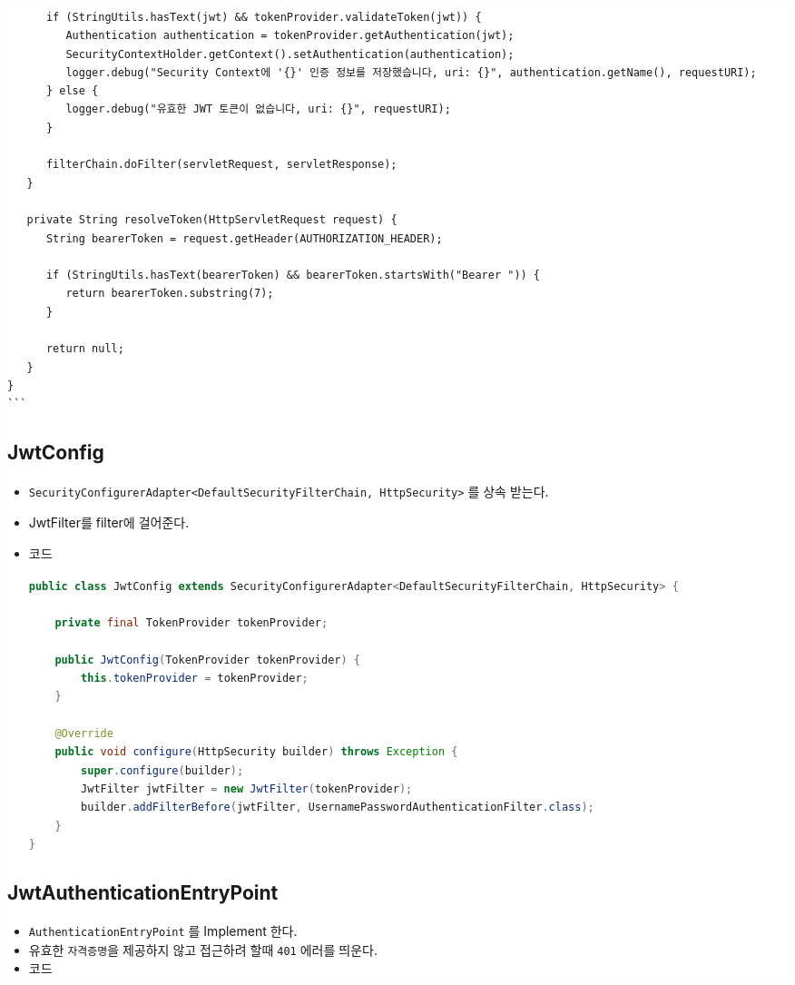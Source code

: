           if (StringUtils.hasText(jwt) && tokenProvider.validateToken(jwt)) {
             Authentication authentication = tokenProvider.getAuthentication(jwt);
             SecurityContextHolder.getContext().setAuthentication(authentication);
             logger.debug("Security Context에 '{}' 인증 정보를 저장했습니다, uri: {}", authentication.getName(), requestURI);
          } else {
             logger.debug("유효한 JWT 토큰이 없습니다, uri: {}", requestURI);
          }
    
          filterChain.doFilter(servletRequest, servletResponse);
       }
    
       private String resolveToken(HttpServletRequest request) {
          String bearerToken = request.getHeader(AUTHORIZATION_HEADER);
    
          if (StringUtils.hasText(bearerToken) && bearerToken.startsWith("Bearer ")) {
             return bearerToken.substring(7);
          }
    
          return null;
       }
    }
    ```
    

## JwtConfig

- `SecurityConfigurerAdapter<DefaultSecurityFilterChain, HttpSecurity>` 를 상속 받는다.
- JwtFilter를 filter에 걸어준다.
- 코드
    
    ```java
    public class JwtConfig extends SecurityConfigurerAdapter<DefaultSecurityFilterChain, HttpSecurity> {
    
        private final TokenProvider tokenProvider;
    
        public JwtConfig(TokenProvider tokenProvider) {
            this.tokenProvider = tokenProvider;
        }
    
        @Override
        public void configure(HttpSecurity builder) throws Exception {
            super.configure(builder);
            JwtFilter jwtFilter = new JwtFilter(tokenProvider);
            builder.addFilterBefore(jwtFilter, UsernamePasswordAuthenticationFilter.class);
        }
    }
    ```
    

## JwtAuthenticationEntryPoint

- `AuthenticationEntryPoint` 를 Implement 한다.
- 유효한 `자격증명`을 제공하지 않고 접근하려 할때 `401` 에러를 띄운다.
- 코드
    